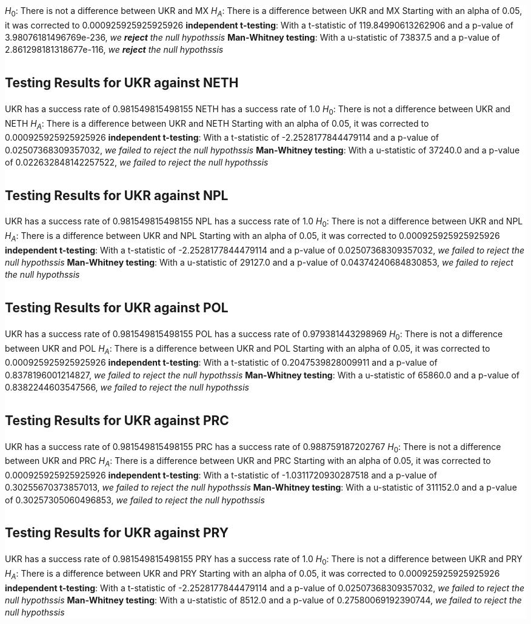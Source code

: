 $H_{0}$: There is not a difference between UKR and MX
$H_{A}$: There is a difference between UKR and MX
Starting with an alpha of 0.05, it was corrected to 0.000925925925925926
__independent t-testing__: With a t-statistic of 119.84990613262906 and a p-value of 3.98076181496769e-236, _we **reject** the null hypothssis_
__Man-Whitney testing__: With a u-statistic of 73837.5 and a p-value of 2.861298181318677e-116, _we **reject** the null hypothssis_
## Testing Results for UKR against NETH 
UKR has a success rate of 0.981549815498155
NETH has a success rate of 1.0
$H_{0}$: There is not a difference between UKR and NETH
$H_{A}$: There is a difference between UKR and NETH
Starting with an alpha of 0.05, it was corrected to 0.000925925925925926
__independent t-testing__: With a t-statistic of -2.2528177844479114 and a p-value of 0.02507368309357032, _we failed to reject the null hypothssis_
__Man-Whitney testing__: With a u-statistic of 37240.0 and a p-value of 0.022632848142257522, _we failed to reject the null hypothssis_
## Testing Results for UKR against NPL 
UKR has a success rate of 0.981549815498155
NPL has a success rate of 1.0
$H_{0}$: There is not a difference between UKR and NPL
$H_{A}$: There is a difference between UKR and NPL
Starting with an alpha of 0.05, it was corrected to 0.000925925925925926
__independent t-testing__: With a t-statistic of -2.2528177844479114 and a p-value of 0.02507368309357032, _we failed to reject the null hypothssis_
__Man-Whitney testing__: With a u-statistic of 29127.0 and a p-value of 0.04374240684830853, _we failed to reject the null hypothssis_
## Testing Results for UKR against POL 
UKR has a success rate of 0.981549815498155
POL has a success rate of 0.979381443298969
$H_{0}$: There is not a difference between UKR and POL
$H_{A}$: There is a difference between UKR and POL
Starting with an alpha of 0.05, it was corrected to 0.000925925925925926
__independent t-testing__: With a t-statistic of 0.2047539828009911 and a p-value of 0.8378196001214827, _we failed to reject the null hypothssis_
__Man-Whitney testing__: With a u-statistic of 65860.0 and a p-value of 0.8382244603547566, _we failed to reject the null hypothssis_
## Testing Results for UKR against PRC 
UKR has a success rate of 0.981549815498155
PRC has a success rate of 0.988759187202767
$H_{0}$: There is not a difference between UKR and PRC
$H_{A}$: There is a difference between UKR and PRC
Starting with an alpha of 0.05, it was corrected to 0.000925925925925926
__independent t-testing__: With a t-statistic of -1.0311720930287518 and a p-value of 0.30255670373857013, _we failed to reject the null hypothssis_
__Man-Whitney testing__: With a u-statistic of 311152.0 and a p-value of 0.30257305060496853, _we failed to reject the null hypothssis_
## Testing Results for UKR against PRY 
UKR has a success rate of 0.981549815498155
PRY has a success rate of 1.0
$H_{0}$: There is not a difference between UKR and PRY
$H_{A}$: There is a difference between UKR and PRY
Starting with an alpha of 0.05, it was corrected to 0.000925925925925926
__independent t-testing__: With a t-statistic of -2.2528177844479114 and a p-value of 0.02507368309357032, _we failed to reject the null hypothssis_
__Man-Whitney testing__: With a u-statistic of 8512.0 and a p-value of 0.27580069192390744, _we failed to reject the null hypothssis_